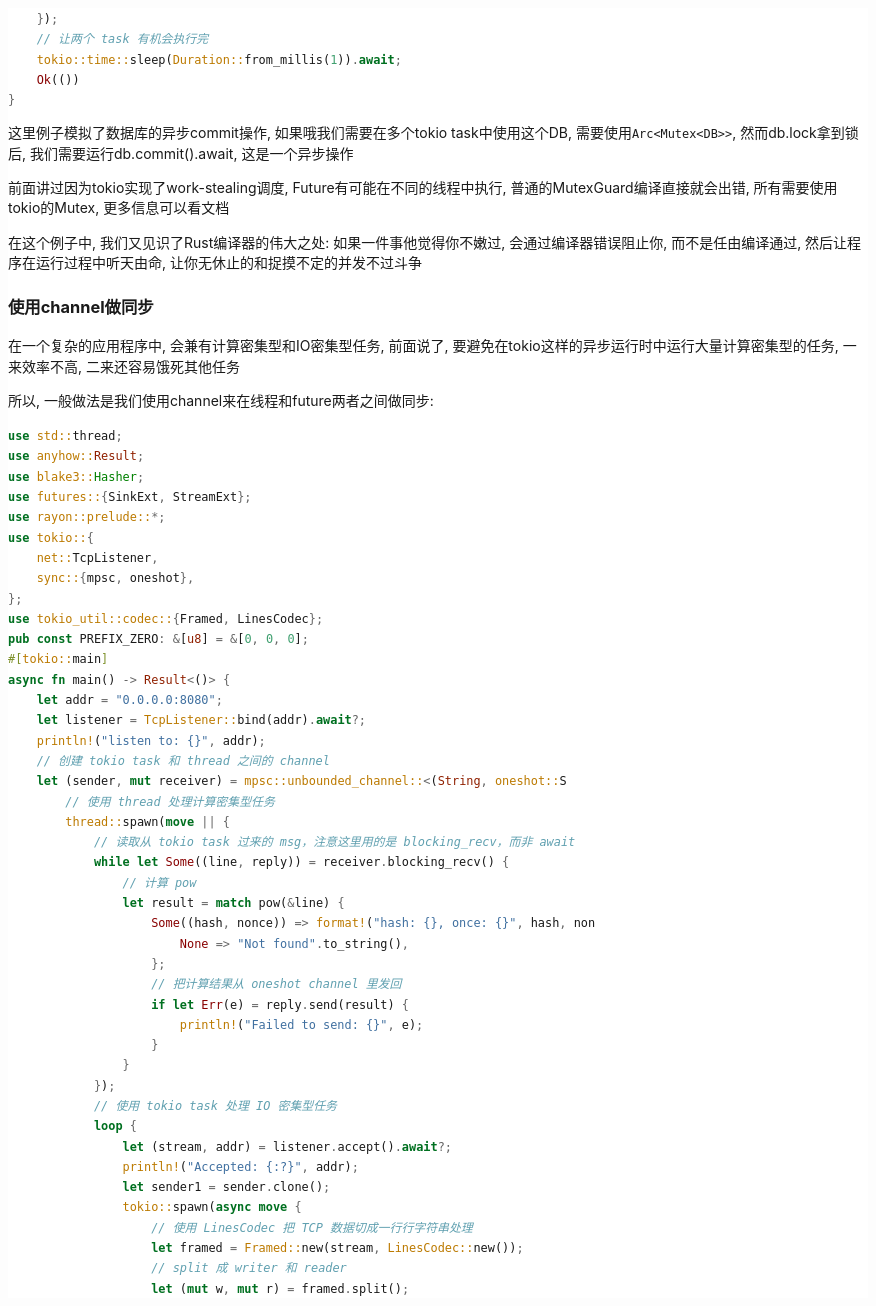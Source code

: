 ```rust
    });
    // 让两个 task 有机会执行完
    tokio::time::sleep(Duration::from_millis(1)).await;
    Ok(())
}
```

这里例子模拟了数据库的异步commit操作, 如果哦我们需要在多个tokio task中使用这个DB, 需要使用`Arc<Mutex<DB>>`, 然而db.lock拿到锁后, 我们需要运行db.commit().await, 这是一个异步操作

前面讲过因为tokio实现了work-stealing调度, Future有可能在不同的线程中执行, 普通的MutexGuard编译直接就会出错, 所有需要使用tokio的Mutex, 更多信息可以看文档

在这个例子中, 我们又见识了Rust编译器的伟大之处: 如果一件事他觉得你不嫩过, 会通过编译器错误阻止你, 而不是任由编译通过, 然后让程序在运行过程中听天由命, 让你无休止的和捉摸不定的并发不过斗争

### 使用channel做同步

在一个复杂的应用程序中, 会兼有计算密集型和IO密集型任务, 前面说了, 要避免在tokio这样的异步运行时中运行大量计算密集型的任务, 一来效率不高, 二来还容易饿死其他任务

所以, 一般做法是我们使用channel来在线程和future两者之间做同步:

```rust
use std::thread;
use anyhow::Result;
use blake3::Hasher;
use futures::{SinkExt, StreamExt};
use rayon::prelude::*;
use tokio::{
    net::TcpListener,
    sync::{mpsc, oneshot},
};
use tokio_util::codec::{Framed, LinesCodec};
pub const PREFIX_ZERO: &[u8] = &[0, 0, 0];
#[tokio::main]
async fn main() -> Result<()> {
    let addr = "0.0.0.0:8080";
    let listener = TcpListener::bind(addr).await?;
    println!("listen to: {}", addr);
    // 创建 tokio task 和 thread 之间的 channel
    let (sender, mut receiver) = mpsc::unbounded_channel::<(String, oneshot::S
        // 使用 thread 处理计算密集型任务
        thread::spawn(move || {
            // 读取从 tokio task 过来的 msg，注意这里用的是 blocking_recv，而非 await
            while let Some((line, reply)) = receiver.blocking_recv() {
                // 计算 pow
                let result = match pow(&line) {
                    Some((hash, nonce)) => format!("hash: {}, once: {}", hash, non
                        None => "Not found".to_string(),
                    };
                    // 把计算结果从 oneshot channel 里发回
                    if let Err(e) = reply.send(result) {
                        println!("Failed to send: {}", e);
                    }
                }
            });
            // 使用 tokio task 处理 IO 密集型任务
            loop {
                let (stream, addr) = listener.accept().await?;
                println!("Accepted: {:?}", addr);
                let sender1 = sender.clone();
                tokio::spawn(async move {
                    // 使用 LinesCodec 把 TCP 数据切成一行行字符串处理
                    let framed = Framed::new(stream, LinesCodec::new());
                    // split 成 writer 和 reader
                    let (mut w, mut r) = framed.split();
```